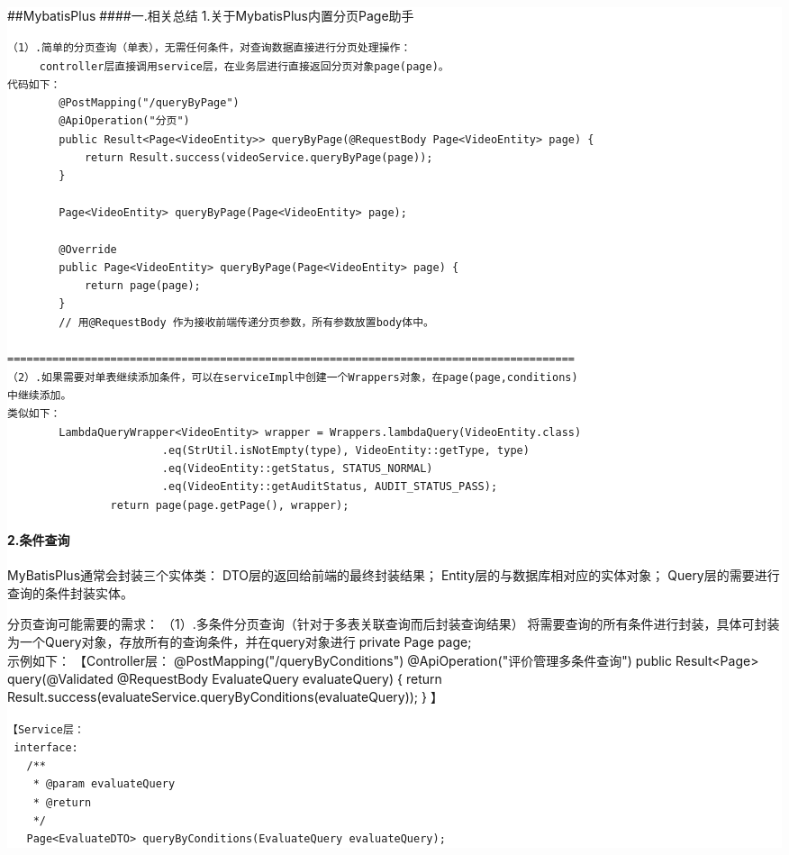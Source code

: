 ##MybatisPlus
####一.相关总结
1.关于MybatisPlus内置分页Page助手
    
    （1）.简单的分页查询（单表），无需任何条件，对查询数据直接进行分页处理操作：
         controller层直接调用service层，在业务层进行直接返回分页对象page(page)。
    代码如下：
            @PostMapping("/queryByPage")
            @ApiOperation("分页")
            public Result<Page<VideoEntity>> queryByPage(@RequestBody Page<VideoEntity> page) {
                return Result.success(videoService.queryByPage(page));
            }
            
            Page<VideoEntity> queryByPage(Page<VideoEntity> page);
            
            @Override
            public Page<VideoEntity> queryByPage(Page<VideoEntity> page) {
                return page(page);
            }
            // 用@RequestBody 作为接收前端传递分页参数，所有参数放置body体中。
    
    ========================================================================================
    （2）.如果需要对单表继续添加条件，可以在serviceImpl中创建一个Wrappers对象，在page(page,conditions)
    中继续添加。
    类似如下：
            LambdaQueryWrapper<VideoEntity> wrapper = Wrappers.lambdaQuery(VideoEntity.class)
                            .eq(StrUtil.isNotEmpty(type), VideoEntity::getType, type)
                            .eq(VideoEntity::getStatus, STATUS_NORMAL)
                            .eq(VideoEntity::getAuditStatus, AUDIT_STATUS_PASS);
                    return page(page.getPage(), wrapper);
#### 2.条件查询

MyBatisPlus通常会封装三个实体类：
   DTO层的返回给前端的最终封装结果；
   Entity层的与数据库相对应的实体对象；
   Query层的需要进行查询的条件封装实体。

分页查询可能需要的需求：
（1）.多条件分页查询（针对于多表关联查询而后封装查询结果）
    将需要查询的所有条件进行封装，具体可封装为一个Query对象，存放所有的查询条件，并在query对象进行
    private Page<EvaluateEntity> page;  
    示例如下：
    【Controller层：
       @PostMapping("/queryByConditions")
       @ApiOperation("评价管理多条件查询")
       public Result<Page<EvaluateDTO>> query(@Validated @RequestBody EvaluateQuery evaluateQuery) {
           return Result.success(evaluateService.queryByConditions(evaluateQuery));
       }
    】

    【Service层：
     interface:
       /**
        * @param evaluateQuery
        * @return
        */
       Page<EvaluateDTO> queryByConditions(EvaluateQuery evaluateQuery);
        